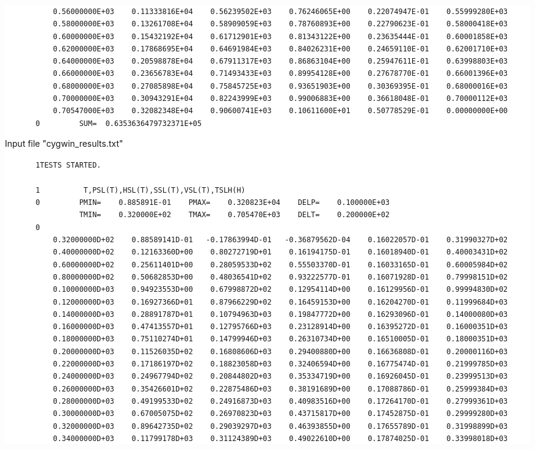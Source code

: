 ```text
           0.56000000E+03    0.11333816E+04    0.56239502E+03    0.76246065E+00    0.22074947E-01    0.55999280E+03
           0.58000000E+03    0.13261708E+04    0.58909059E+03    0.78760893E+00    0.22790623E-01    0.58000418E+03
           0.60000000E+03    0.15432192E+04    0.61712901E+03    0.81343122E+00    0.23635444E-01    0.60001858E+03
           0.62000000E+03    0.17868695E+04    0.64691984E+03    0.84026231E+00    0.24659110E-01    0.62001710E+03
           0.64000000E+03    0.20598878E+04    0.67911317E+03    0.86863104E+00    0.25947611E-01    0.63998803E+03
           0.66000000E+03    0.23656783E+04    0.71493433E+03    0.89954128E+00    0.27678770E-01    0.66001396E+03
           0.68000000E+03    0.27085898E+04    0.75845725E+03    0.93651903E+00    0.30369395E-01    0.68000016E+03
           0.70000000E+03    0.30943291E+04    0.82243999E+03    0.99006883E+00    0.36618048E-01    0.70000112E+03
           0.70547000E+03    0.32082348E+04    0.90600741E+03    0.10611600E+01    0.50778529E-01    0.00000000E+00
       0         SUM=  0.6353636479732371E+05
```

   Input file "cygwin_results.txt"

```text
       1TESTS STARTED.

       1          T,PSL(T),HSL(T),SSL(T),VSL(T),TSLH(H)
       0         PMIN=    0.885891E-01    PMAX=    0.320823E+04    DELP=    0.100000E+03
                 TMIN=    0.320000E+02    TMAX=    0.705470E+03    DELT=    0.200000E+02
       0
           0.32000000D+02    0.88589141D-01   -0.17863994D-01   -0.36879562D-04    0.16022057D-01    0.31990327D+02
           0.40000000D+02    0.12163360D+00    0.80272719D+01    0.16194175D-01    0.16018940D-01    0.40003431D+02
           0.60000000D+02    0.25611401D+00    0.28059533D+02    0.55503370D-01    0.16033165D-01    0.60005984D+02
           0.80000000D+02    0.50682853D+00    0.48036541D+02    0.93222577D-01    0.16071928D-01    0.79998151D+02
           0.10000000D+03    0.94923553D+00    0.67998872D+02    0.12954114D+00    0.16129956D-01    0.99994830D+02
           0.12000000D+03    0.16927366D+01    0.87966229D+02    0.16459153D+00    0.16204270D-01    0.11999684D+03
           0.14000000D+03    0.28891787D+01    0.10794963D+03    0.19847772D+00    0.16293096D-01    0.14000080D+03
           0.16000000D+03    0.47413557D+01    0.12795766D+03    0.23128914D+00    0.16395272D-01    0.16000351D+03
           0.18000000D+03    0.75110274D+01    0.14799946D+03    0.26310734D+00    0.16510005D-01    0.18000351D+03
           0.20000000D+03    0.11526035D+02    0.16808606D+03    0.29400880D+00    0.16636808D-01    0.20000116D+03
           0.22000000D+03    0.17186197D+02    0.18823058D+03    0.32406594D+00    0.16775474D-01    0.21999785D+03
           0.24000000D+03    0.24967794D+02    0.20844802D+03    0.35334719D+00    0.16926045D-01    0.23999513D+03
           0.26000000D+03    0.35426601D+02    0.22875486D+03    0.38191689D+00    0.17088786D-01    0.25999384D+03
           0.28000000D+03    0.49199533D+02    0.24916873D+03    0.40983516D+00    0.17264170D-01    0.27999361D+03
           0.30000000D+03    0.67005075D+02    0.26970823D+03    0.43715817D+00    0.17452875D-01    0.29999280D+03
           0.32000000D+03    0.89642735D+02    0.29039297D+03    0.46393855D+00    0.17655789D-01    0.31998899D+03
           0.34000000D+03    0.11799178D+03    0.31124389D+03    0.49022610D+00    0.17874025D-01    0.33998018D+03
```